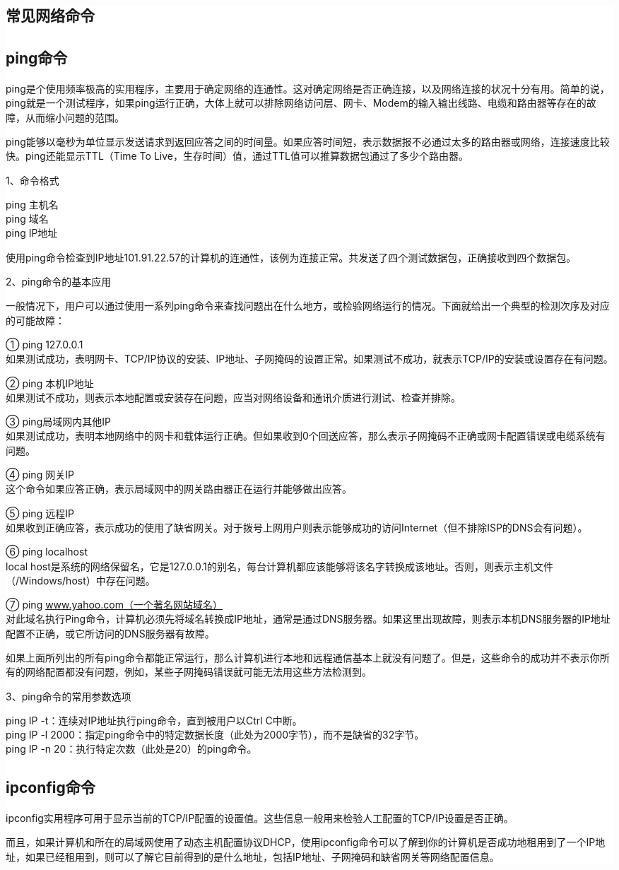 ##  常见网络命令

## ping命令

ping是个使用频率极高的实用程序，主要用于确定网络的连通性。这对确定网络是否正确连接，以及网络连接的状况十分有用。简单的说，ping就是一个测试程序，如果ping运行正确，大体上就可以排除网络访问层、网卡、Modem的输入输出线路、电缆和路由器等存在的故障，从而缩小问题的范围。

ping能够以毫秒为单位显示发送请求到返回应答之间的时间量。如果应答时间短，表示数据报不必通过太多的路由器或网络，连接速度比较快。ping还能显示TTL（Time To Live，生存时间）值，通过TTL值可以推算数据包通过了多少个路由器。  

1、命令格式

ping 主机名  
ping 域名  
ping IP地址

使用ping命令检查到IP地址101.91.22.57的计算机的连通性，该例为连接正常。共发送了四个测试数据包，正确接收到四个数据包。

2、ping命令的基本应用

一般情况下，用户可以通过使用一系列ping命令来查找问题出在什么地方，或检验网络运行的情况。下面就给出一个典型的检测次序及对应的可能故障：

① ping 127.0.0.1  
如果测试成功，表明网卡、TCP/IP协议的安装、IP地址、子网掩码的设置正常。如果测试不成功，就表示TCP/IP的安装或设置存在有问题。

② ping 本机IP地址  
如果测试不成功，则表示本地配置或安装存在问题，应当对网络设备和通讯介质进行测试、检查并排除。

③ ping局域网内其他IP  
如果测试成功，表明本地网络中的网卡和载体运行正确。但如果收到0个回送应答，那么表示子网掩码不正确或网卡配置错误或电缆系统有问题。

④ ping 网关IP  
这个命令如果应答正确，表示局域网中的网关路由器正在运行并能够做出应答。

⑤ ping 远程IP  
如果收到正确应答，表示成功的使用了缺省网关。对于拨号上网用户则表示能够成功的访问Internet（但不排除ISP的DNS会有问题）。

⑥ ping localhost  
local host是系统的网络保留名，它是127.0.0.1的别名，每台计算机都应该能够将该名字转换成该地址。否则，则表示主机文件（/Windows/host）中存在问题。

⑦ ping www.yahoo.com（一个著名网站域名）  
对此域名执行Ping命令，计算机必须先将域名转换成IP地址，通常是通过DNS服务器。如果这里出现故障，则表示本机DNS服务器的IP地址配置不正确，或它所访问的DNS服务器有故障。

如果上面所列出的所有ping命令都能正常运行，那么计算机进行本地和远程通信基本上就没有问题了。但是，这些命令的成功并不表示你所有的网络配置都没有问题，例如，某些子网掩码错误就可能无法用这些方法检测到。

3、ping命令的常用参数选项

ping IP -t：连续对IP地址执行ping命令，直到被用户以Ctrl C中断。  
ping IP -l 2000：指定ping命令中的特定数据长度（此处为2000字节），而不是缺省的32字节。  
ping IP -n 20：执行特定次数（此处是20）的ping命令。

## ipconfig命令

ipconfig实用程序可用于显示当前的TCP/IP配置的设置值。这些信息一般用来检验人工配置的TCP/IP设置是否正确。

而且，如果计算机和所在的局域网使用了动态主机配置协议DHCP，使用ipconfig命令可以了解到你的计算机是否成功地租用到了一个IP地址，如果已经租用到，则可以了解它目前得到的是什么地址，包括IP地址、子网掩码和缺省网关等网络配置信息。
